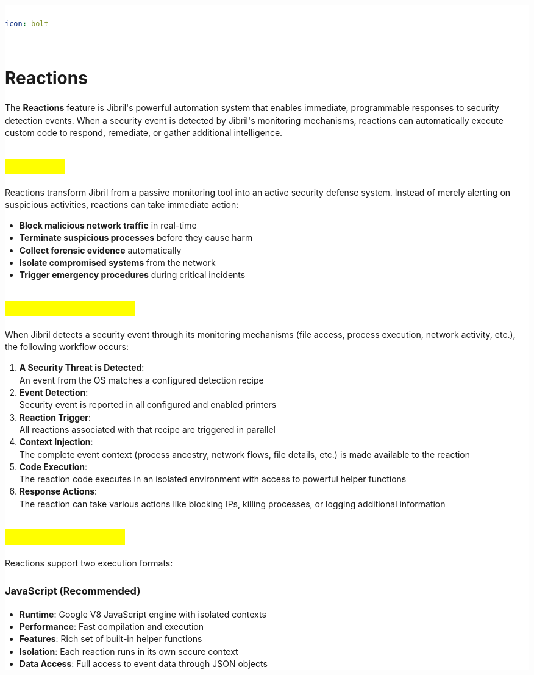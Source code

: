 ```yaml
---
icon: bolt
---
```


# Reactions

The **Reactions** feature is Jibril's powerful automation system that enables immediate, programmable responses to security detection events. When a security event is detected by Jibril's monitoring mechanisms, reactions can automatically execute custom code to respond, remediate, or gather additional intelligence.

## <mark style="color:yellow;">Overview</mark>

Reactions transform Jibril from a passive monitoring tool into an active security defense system. Instead of merely alerting on suspicious activities, reactions can take immediate action:

* **Block malicious network traffic** in real-time
* **Terminate suspicious processes** before they cause harm
* **Collect forensic evidence** automatically
* **Isolate compromised systems** from the network
* **Trigger emergency procedures** during critical incidents

## <mark style="color:yellow;">How Reactions Work</mark>

When Jibril detects a security event through its monitoring mechanisms (file access, process execution, network activity, etc.), the following workflow occurs:

1. **A Security Threat is Detected**:\
   An event from the OS matches a configured detection recipe
2. **Event Detection**:\
   Security event is reported in all configured and enabled printers
3. **Reaction Trigger**:\
   All reactions associated with that recipe are triggered in parallel
4. **Context Injection**:\
   The complete event context (process ancestry, network flows, file details, etc.) is made available to the reaction
5. **Code Execution**:\
   The reaction code executes in an isolated environment with access to powerful helper functions
6. **Response Actions**:\
   The reaction can take various actions like blocking IPs, killing processes, or logging additional information

## <mark style="color:yellow;">Supported Formats</mark>

Reactions support two execution formats:

### JavaScript (Recommended)

* **Runtime**: Google V8 JavaScript engine with isolated contexts
* **Performance**: Fast compilation and execution
* **Features**: Rich set of built-in helper functions
* **Isolation**: Each reaction runs in its own secure context
* **Data Access**: Full access to event data through JSON objects
